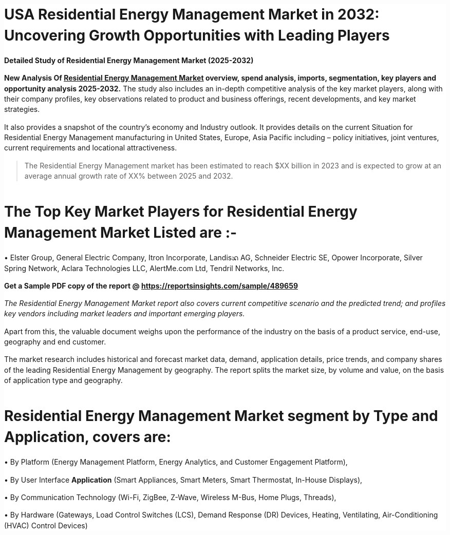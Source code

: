 # USA Residential Energy Management Market in 2032: Uncovering Growth Opportunities with Leading Players

<strong>Detailed Study of Residential Energy Management Market (2025-2032)</strong>

<strong>New Analysis Of <a href=https://www.reportsinsights.com/sample/489659>Residential Energy Management Market</a> overview, spend analysis, imports, segmentation, key players and opportunity analysis 2025-2032.</strong> The study also includes an in-depth competitive analysis of the key market players, along with their company profiles, key observations related to product and business offerings, recent developments, and key market strategies.

It also provides a snapshot of the country’s economy and Industry outlook. It provides details on the current Situation for Residential Energy Management manufacturing in United States, Europe, Asia Pacific including – policy initiatives, joint ventures, current requirements and locational attractiveness. 

<blockquote class=""article-editor-content__blockquote"">The Residential Energy Management market has been estimated to reach $XX billion in 2023 and is expected to grow at an average annual growth rate of XX% between 2025 and 2032.</blockquote>

# <strong>The Top Key Market Players for Residential Energy Management Market Listed are :-</strong> 

• Elster Group, General Electric Company, Itron Incorporate, Landisᬪ AG, Schneider Electric SE, Opower Incorporate, Silver Spring Network, Aclara Technologies LLC, AlertMe.com Ltd, Tendril Networks, Inc.

<strong>Get a Sample PDF copy of the report @ <a href=https://reportsinsights.com/sample/489659>https://reportsinsights.com/sample/489659</a></strong>

<em>The Residential Energy Management Market report also covers current competitive scenario and the predicted trend; and profiles key vendors including market leaders and important emerging players.</em>

Apart from this, the valuable document weighs upon the performance of the industry on the basis of a product service, end-use, geography and end customer.

The market research includes historical and forecast market data, demand, application details, price trends, and company shares of the leading Residential Energy Management by geography. The report splits the market size, by volume and value, on the basis of application type and geography.

# <strong>Residential Energy Management Market segment by Type and Application, covers are:</strong>

• By Platform (Energy Management Platform, Energy Analytics, and Customer Engagement Platform), 

• By User Interface <strong>Application</strong> (Smart Appliances, Smart Meters, Smart Thermostat, In-House Displays), 

• By Communication Technology (Wi-Fi, ZigBee, Z-Wave, Wireless M-Bus, Home Plugs, Threads), 

• By Hardware (Gateways, Load Control Switches (LCS), Demand Response (DR) Devices, Heating, Ventilating, Air-Conditioning (HVAC) Control Devices)
